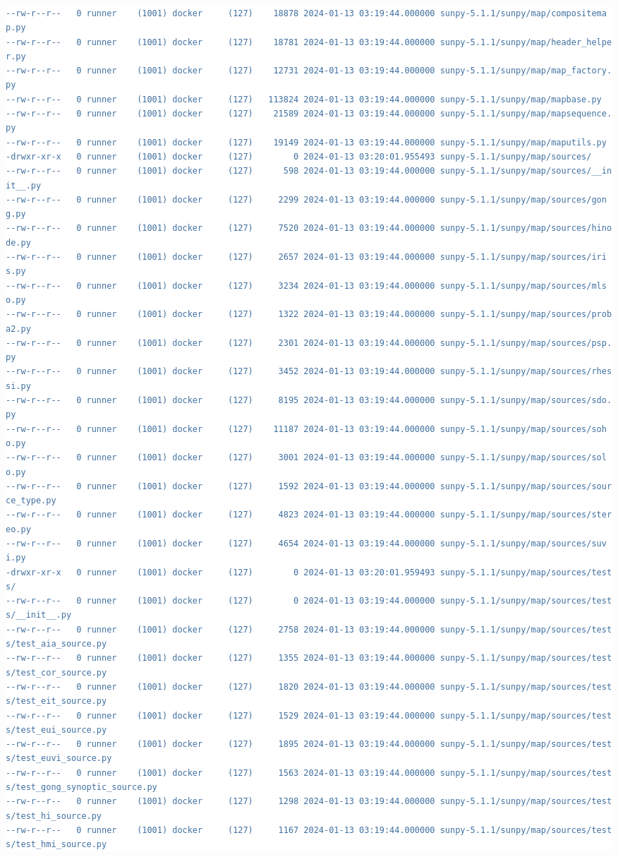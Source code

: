```diff
--rw-r--r--   0 runner    (1001) docker     (127)    18878 2024-01-13 03:19:44.000000 sunpy-5.1.1/sunpy/map/compositemap.py
--rw-r--r--   0 runner    (1001) docker     (127)    18781 2024-01-13 03:19:44.000000 sunpy-5.1.1/sunpy/map/header_helper.py
--rw-r--r--   0 runner    (1001) docker     (127)    12731 2024-01-13 03:19:44.000000 sunpy-5.1.1/sunpy/map/map_factory.py
--rw-r--r--   0 runner    (1001) docker     (127)   113824 2024-01-13 03:19:44.000000 sunpy-5.1.1/sunpy/map/mapbase.py
--rw-r--r--   0 runner    (1001) docker     (127)    21589 2024-01-13 03:19:44.000000 sunpy-5.1.1/sunpy/map/mapsequence.py
--rw-r--r--   0 runner    (1001) docker     (127)    19149 2024-01-13 03:19:44.000000 sunpy-5.1.1/sunpy/map/maputils.py
-drwxr-xr-x   0 runner    (1001) docker     (127)        0 2024-01-13 03:20:01.955493 sunpy-5.1.1/sunpy/map/sources/
--rw-r--r--   0 runner    (1001) docker     (127)      598 2024-01-13 03:19:44.000000 sunpy-5.1.1/sunpy/map/sources/__init__.py
--rw-r--r--   0 runner    (1001) docker     (127)     2299 2024-01-13 03:19:44.000000 sunpy-5.1.1/sunpy/map/sources/gong.py
--rw-r--r--   0 runner    (1001) docker     (127)     7520 2024-01-13 03:19:44.000000 sunpy-5.1.1/sunpy/map/sources/hinode.py
--rw-r--r--   0 runner    (1001) docker     (127)     2657 2024-01-13 03:19:44.000000 sunpy-5.1.1/sunpy/map/sources/iris.py
--rw-r--r--   0 runner    (1001) docker     (127)     3234 2024-01-13 03:19:44.000000 sunpy-5.1.1/sunpy/map/sources/mlso.py
--rw-r--r--   0 runner    (1001) docker     (127)     1322 2024-01-13 03:19:44.000000 sunpy-5.1.1/sunpy/map/sources/proba2.py
--rw-r--r--   0 runner    (1001) docker     (127)     2301 2024-01-13 03:19:44.000000 sunpy-5.1.1/sunpy/map/sources/psp.py
--rw-r--r--   0 runner    (1001) docker     (127)     3452 2024-01-13 03:19:44.000000 sunpy-5.1.1/sunpy/map/sources/rhessi.py
--rw-r--r--   0 runner    (1001) docker     (127)     8195 2024-01-13 03:19:44.000000 sunpy-5.1.1/sunpy/map/sources/sdo.py
--rw-r--r--   0 runner    (1001) docker     (127)    11187 2024-01-13 03:19:44.000000 sunpy-5.1.1/sunpy/map/sources/soho.py
--rw-r--r--   0 runner    (1001) docker     (127)     3001 2024-01-13 03:19:44.000000 sunpy-5.1.1/sunpy/map/sources/solo.py
--rw-r--r--   0 runner    (1001) docker     (127)     1592 2024-01-13 03:19:44.000000 sunpy-5.1.1/sunpy/map/sources/source_type.py
--rw-r--r--   0 runner    (1001) docker     (127)     4823 2024-01-13 03:19:44.000000 sunpy-5.1.1/sunpy/map/sources/stereo.py
--rw-r--r--   0 runner    (1001) docker     (127)     4654 2024-01-13 03:19:44.000000 sunpy-5.1.1/sunpy/map/sources/suvi.py
-drwxr-xr-x   0 runner    (1001) docker     (127)        0 2024-01-13 03:20:01.959493 sunpy-5.1.1/sunpy/map/sources/tests/
--rw-r--r--   0 runner    (1001) docker     (127)        0 2024-01-13 03:19:44.000000 sunpy-5.1.1/sunpy/map/sources/tests/__init__.py
--rw-r--r--   0 runner    (1001) docker     (127)     2758 2024-01-13 03:19:44.000000 sunpy-5.1.1/sunpy/map/sources/tests/test_aia_source.py
--rw-r--r--   0 runner    (1001) docker     (127)     1355 2024-01-13 03:19:44.000000 sunpy-5.1.1/sunpy/map/sources/tests/test_cor_source.py
--rw-r--r--   0 runner    (1001) docker     (127)     1820 2024-01-13 03:19:44.000000 sunpy-5.1.1/sunpy/map/sources/tests/test_eit_source.py
--rw-r--r--   0 runner    (1001) docker     (127)     1529 2024-01-13 03:19:44.000000 sunpy-5.1.1/sunpy/map/sources/tests/test_eui_source.py
--rw-r--r--   0 runner    (1001) docker     (127)     1895 2024-01-13 03:19:44.000000 sunpy-5.1.1/sunpy/map/sources/tests/test_euvi_source.py
--rw-r--r--   0 runner    (1001) docker     (127)     1563 2024-01-13 03:19:44.000000 sunpy-5.1.1/sunpy/map/sources/tests/test_gong_synoptic_source.py
--rw-r--r--   0 runner    (1001) docker     (127)     1298 2024-01-13 03:19:44.000000 sunpy-5.1.1/sunpy/map/sources/tests/test_hi_source.py
--rw-r--r--   0 runner    (1001) docker     (127)     1167 2024-01-13 03:19:44.000000 sunpy-5.1.1/sunpy/map/sources/tests/test_hmi_source.py
```